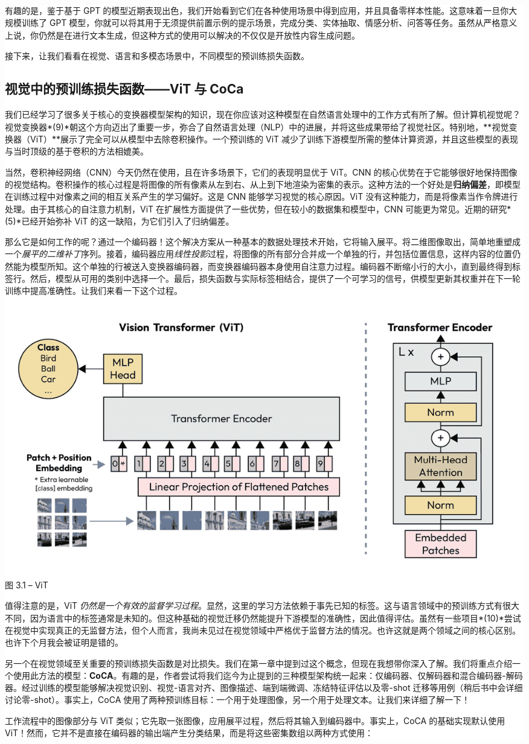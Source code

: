 有趣的是，鉴于基于 GPT 的模型近期表现出色，我们开始看到它们在各种使用场景中得到应用，并且具备零样本性能。这意味着一旦你大规模训练了 GPT 模型，你就可以将其用于无须提供前置示例的提示场景，完成分类、实体抽取、情感分析、问答等任务。虽然从严格意义上说，你仍然是在进行文本生成，但这种方式的使用可以解决的不仅仅是开放性内容生成问题。

接下来，让我们看看在视觉、语言和多模态场景中，不同模型的预训练损失函数。

## 视觉中的预训练损失函数——ViT 与 CoCa

我们已经学习了很多关于核心的变换器模型架构的知识，现在你应该对这种模型在自然语言处理中的工作方式有所了解。但计算机视觉呢？视觉变换器*(9)*朝这个方向迈出了重要一步，弥合了自然语言处理（NLP）中的进展，并将这些成果带给了视觉社区。特别地，**视觉变换器（ViT）**展示了完全可以从模型中去除卷积操作。一个预训练的 ViT 减少了训练下游模型所需的整体计算资源，并且这些模型的表现与当时顶级的基于卷积的方法相媲美。

当然，卷积神经网络（CNN）今天仍然在使用，且在许多场景下，它们的表现明显优于 ViT。CNN 的核心优势在于它能够很好地保持图像的视觉结构。卷积操作的核心过程是将图像的所有像素从左到右、从上到下地渲染为密集的表示。这种方法的一个好处是**归纳偏差**，即模型在训练过程中对像素之间的相互关系产生的学习偏好。这是 CNN 能够学习视觉的核心原因。ViT 没有这种能力，而是将像素当作令牌进行处理。由于其核心的自注意力机制，ViT 在扩展性方面提供了一些优势，但在较小的数据集和模型中，CNN 可能更为常见。近期的研究*(5)*已经开始弥补 ViT 的这一缺陷，为它们引入了归纳偏差。

那么它是如何工作的呢？通过一个编码器！这个解决方案从一种基本的数据处理技术开始，它将输入展平。将二维图像取出，简单地重塑成一个*展平的二维补丁*序列。接着，编码器应用*线性投影*过程，将图像的所有部分合并成一个单独的行，并包括位置信息，这样内容的位置仍然能为模型所知。这个单独的行被送入变换器编码器，而变换器编码器本身使用自注意力过程。编码器不断缩小行的大小，直到最终得到标签行。然后，模型从可用的类别中选择一个。最后，损失函数与实际标签相结合，提供了一个可学习的信号，供模型更新其权重并在下一轮训练中提高准确性。让我们来看一下这个过程。

![图 3.1 – ViT](img/B18942_03_01.jpg)

图 3.1 – ViT

值得注意的是，ViT *仍然是一个有效的监督学习过程*。显然，这里的学习方法依赖于事先已知的标签。这与语言领域中的预训练方式有很大不同，因为语言中的标签通常是未知的。但这种基础的视觉迁移仍然能提升下游模型的准确性，因此值得评估。虽然有一些项目*(10)*尝试在视觉中实现真正的无监督方法，但个人而言，我尚未见过在视觉领域中严格优于监督方法的情况。也许这就是两个领域之间的核心区别。也许下个月我会被证明是错的。

另一个在视觉领域至关重要的预训练损失函数是对比损失。我们在第一章中提到过这个概念，但现在我想带你深入了解。我们将重点介绍一个使用此方法的模型：**CoCA**。有趣的是，作者尝试将我们迄今为止提到的三种模型架构统一起来：仅编码器、仅解码器和混合编码器-解码器。经过训练的模型能够解决视觉识别、视觉-语言对齐、图像描述、端到端微调、冻结特征评估以及零-shot 迁移等用例（稍后书中会详细讨论零-shot）。事实上，CoCA 使用了两种预训练目标：一个用于处理图像，另一个用于处理文本。让我们来详细了解一下！

工作流程中的图像部分与 ViT 类似；它先取一张图像，应用展平过程，然后将其输入到编码器中。事实上，CoCA 的基础实现默认使用 ViT！然而，它并不是直接在编码器的输出端产生分类结果，而是将这些密集数组以两种方式使用：
